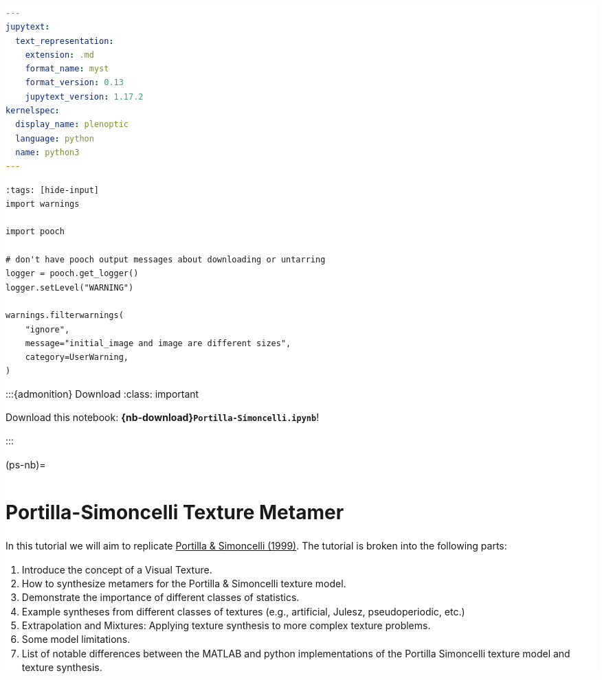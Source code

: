 ```yaml
---
jupytext:
  text_representation:
    extension: .md
    format_name: myst
    format_version: 0.13
    jupytext_version: 1.17.2
kernelspec:
  display_name: plenoptic
  language: python
  name: python3
---
```


```{code-cell} ipython3
:tags: [hide-input]
import warnings

import pooch

# don't have pooch output messages about downloading or untarring
logger = pooch.get_logger()
logger.setLevel("WARNING")

warnings.filterwarnings(
    "ignore",
    message="initial_image and image are different sizes",
    category=UserWarning,
)
```

:::{admonition} Download
:class: important

Download this notebook: **{nb-download}`Portilla-Simoncelli.ipynb`**!

:::

(ps-nb)=
# Portilla-Simoncelli Texture Metamer

In this tutorial we will aim to replicate [Portilla & Simoncelli (1999)](https://www.cns.nyu.edu/pub/eero/portilla99-reprint.pdf). The tutorial is broken into the following parts:

1. Introduce the concept of a Visual Texture.
2. How to synthesize metamers for the Portilla & Simoncelli texture model.
3. Demonstrate the importance of different classes of statistics.
4. Example syntheses from different classes of textures (e.g., artificial, Julesz, pseudoperiodic, etc.)
5. Extrapolation and Mixtures: Applying texture synthesis to more complex texture problems.
6. Some model limitations.
7. List of notable differences between the MATLAB and python implementations of the Portilla Simoncelli texture model and texture synthesis.

